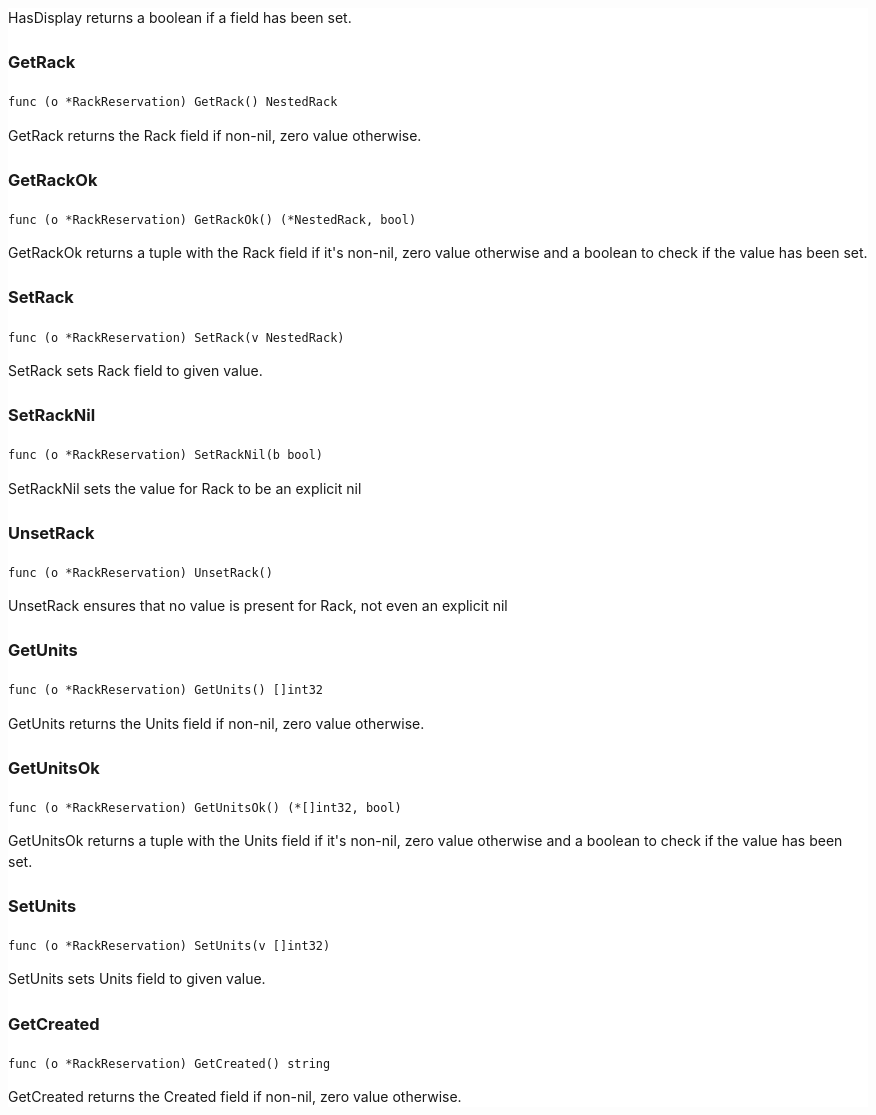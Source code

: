 HasDisplay returns a boolean if a field has been set.

### GetRack

`func (o *RackReservation) GetRack() NestedRack`

GetRack returns the Rack field if non-nil, zero value otherwise.

### GetRackOk

`func (o *RackReservation) GetRackOk() (*NestedRack, bool)`

GetRackOk returns a tuple with the Rack field if it's non-nil, zero value otherwise
and a boolean to check if the value has been set.

### SetRack

`func (o *RackReservation) SetRack(v NestedRack)`

SetRack sets Rack field to given value.


### SetRackNil

`func (o *RackReservation) SetRackNil(b bool)`

 SetRackNil sets the value for Rack to be an explicit nil

### UnsetRack
`func (o *RackReservation) UnsetRack()`

UnsetRack ensures that no value is present for Rack, not even an explicit nil
### GetUnits

`func (o *RackReservation) GetUnits() []int32`

GetUnits returns the Units field if non-nil, zero value otherwise.

### GetUnitsOk

`func (o *RackReservation) GetUnitsOk() (*[]int32, bool)`

GetUnitsOk returns a tuple with the Units field if it's non-nil, zero value otherwise
and a boolean to check if the value has been set.

### SetUnits

`func (o *RackReservation) SetUnits(v []int32)`

SetUnits sets Units field to given value.


### GetCreated

`func (o *RackReservation) GetCreated() string`

GetCreated returns the Created field if non-nil, zero value otherwise.
